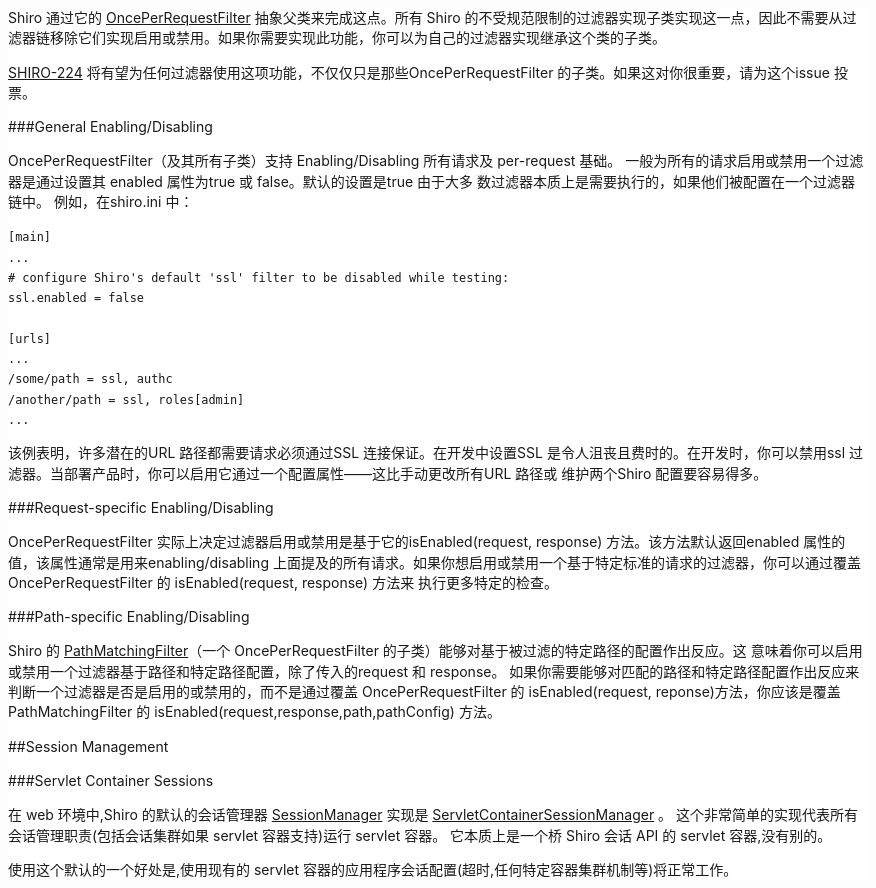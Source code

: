 Shiro 通过它的 [OncePerRequestFilter](http://shiro.apache.org/static/current/apidocs/org/apache/shiro/web/servlet/OncePerRequestFilter.html) 抽象父类来完成这点。所有 Shiro 的不受规范限制的过滤器实现子类实现这一点，因此不需要从过滤器链移除它们实现启用或禁用。如果你需要实现此功能，你可以为自己的过滤器实现继承这个类的子类。

[SHIRO-224](https://issues.apache.org/jira/browse/SHIRO-224) 将有望为任何过滤器使用这项功能，不仅仅只是那些OncePerRequestFilter 的子类。如果这对你很重要，请为这个issue 投票。

###General Enabling/Disabling

OncePerRequestFilter（及其所有子类）支持 Enabling/Disabling 所有请求及 per-request 基础。
一般为所有的请求启用或禁用一个过滤器是通过设置其 enabled 属性为true 或 false。默认的设置是true 由于大多
数过滤器本质上是需要执行的，如果他们被配置在一个过滤器链中。
例如，在shiro.ini 中：
	
	[main]
	...
	# configure Shiro's default 'ssl' filter to be disabled while testing:
	ssl.enabled = false
	
	[urls]
	...
	/some/path = ssl, authc
	/another/path = ssl, roles[admin]
	...

该例表明，许多潜在的URL 路径都需要请求必须通过SSL 连接保证。在开发中设置SSL 是令人沮丧且费时的。在开发时，你可以禁用ssl 过滤器。当部署产品时，你可以启用它通过一个配置属性——这比手动更改所有URL 路径或
维护两个Shiro 配置要容易得多。

###Request-specific Enabling/Disabling

OncePerRequestFilter 实际上决定过滤器启用或禁用是基于它的isEnabled(request, response) 方法。该方法默认返回enabled 属性的值，该属性通常是用来enabling/disabling 上面提及的所有请求。如果你想启用或禁用一个基于特定标准的请求的过滤器，你可以通过覆盖OncePerRequestFilter 的 isEnabled(request, response) 方法来
执行更多特定的检查。

###Path-specific Enabling/Disabling

Shiro 的 [PathMatchingFilter](http://shiro.apache.org/static/current/apidocs/org/apache/shiro/web/filter/PathMatchingFilter.html)（一个 OncePerRequestFilter 的子类）能够对基于被过滤的特定路径的配置作出反应。这
意味着你可以启用或禁用一个过滤器基于路径和特定路径配置，除了传入的request 和 response。
如果你需要能够对匹配的路径和特定路径配置作出反应来判断一个过滤器是否是启用的或禁用的，而不是通过覆盖
OncePerRequestFilter 的 isEnabled(request, reponse)方法，你应该是覆盖  PathMatchingFilter 的 isEnabled(request,response,path,pathConfig) 方法。

##<a name='Web-sessionManagement'>Session Management</a>

###Servlet Container Sessions

在 web 环境中,Shiro 的默认的会话管理器 [SessionManager](http://shiro.apache.org/static/current/apidocs/org/apache/shiro/session/mgt/SessionManager.html) 实现是 [ServletContainerSessionManager](http://shiro.apache.org/static/current/apidocs/org/apache/shiro/web/session/mgt/ServletContainerSessionManager.html) 。 这个非常简单的实现代表所有会话管理职责(包括会话集群如果 servlet 容器支持)运行 servlet  容器。 它本质上是一个桥 Shiro 会话 API 的 servlet 容器,没有别的。

使用这个默认的一个好处是,使用现有的 servlet 容器的应用程序会话配置(超时,任何特定容器集群机制等)将正常工作。
